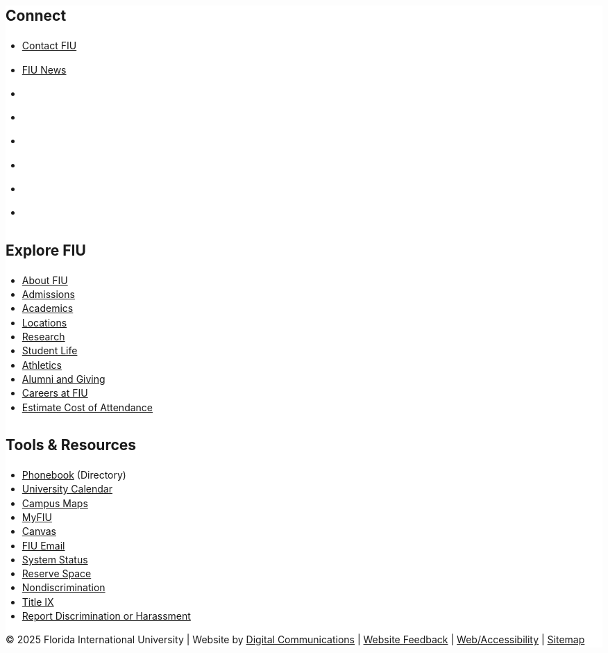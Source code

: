 ## Connect
  * [Contact FIU](https://www.fiu.edu/about/contact-us/index.html)
  * [FIU News](https://news.fiu.edu/)


  * [](https://www.instagram.com/fiuinstagram/)
  * [](https://www.linkedin.com/school/florida-international-university/)
  * [](https://www.facebook.com/floridainternational)
  * [](https://twitter.com/fiu)
  * [](https://www.youtube.com/user/FloridaInternational)
  * [](https://flickr.com/photos/fiu)


## Explore FIU
  * [About FIU](https://www.fiu.edu/about/index.html)
  * [Admissions](https://www.fiu.edu/admissions/index.html)
  * [Academics](https://www.fiu.edu/academics/index.html)
  * [Locations](https://www.fiu.edu/locations/index.html)
  * [Research](https://www.fiu.edu/research/index.html)
  * [Student Life](https://www.fiu.edu/student-life/index.html)
  * [Athletics](https://www.fiu.edu/athletics/index.html)
  * [Alumni and Giving](https://www.fiu.edu/alumni-and-giving/index.html)
  * [Careers at FIU](https://hr.fiu.edu/careers/)
  * [Estimate Cost of Attendance](https://onestop.fiu.edu/finances/estimate-your-costs/)


## Tools & Resources
  * [Phonebook](https://phonebook.fiu.edu) (Directory)
  * [University Calendar](https://calendar.fiu.edu/)
  * [Campus Maps](https://campusmaps.fiu.edu/)
  * [MyFIU](https://my.fiu.edu/)
  * [Canvas](https://canvas.fiu.edu)
  * [FIU Email](http://mail.fiu.edu/)
  * [System Status](https://fiu.service-now.com/sp?id=services_status)
  * [Reserve Space](https://centralreservations.fiu.edu/)
  * [Nondiscrimination](https://ace.fiu.edu/civil-rights/harassment-and-discrimination/)
  * [Title IX](https://ace.fiu.edu/title-ix/)
  * [Report Discrimination or Harassment](https://report.fiu.edu/)


© 2025 Florida International University  | Website by [Digital Communications](https://stratcomm.fiu.edu/digital-print/websites/) | [Website Feedback](https://webforms.fiu.edu/view.php?id=370774&element_5=https://business.fiu.edu/academics/undergraduate/bba-international-business/) | [Web/Accessibility](https://accessibility.fiu.edu/) | [Sitemap](https://business.fiu.edu/sitemap.html)
[](https://business.fiu.edu/academics/undergraduate/bba-international-business/)
